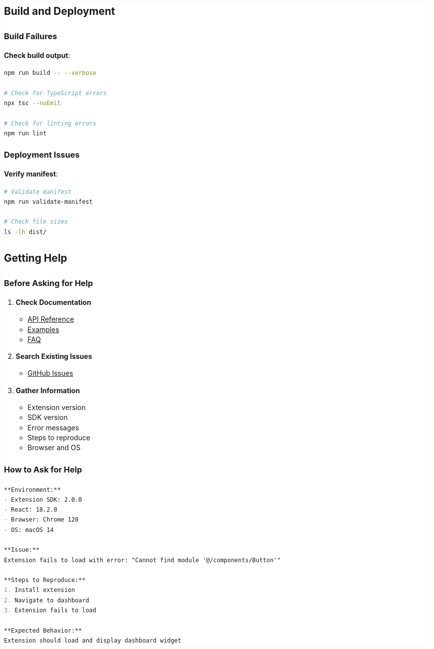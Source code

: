 ## Build and Deployment

### Build Failures

**Check build output**:
```bash
npm run build -- --verbose

# Check for TypeScript errors
npx tsc --noEmit

# Check for linting errors
npm run lint
```

### Deployment Issues

**Verify manifest**:
```bash
# Validate manifest
npm run validate-manifest

# Check file sizes
ls -lh dist/
```

## Getting Help

### Before Asking for Help

1. **Check Documentation**
   - [API Reference](./API_REFERENCE.md)
   - [Examples](./examples/)
   - [FAQ](./FAQ.md)

2. **Search Existing Issues**
   - [GitHub Issues](https://github.com/machshop/extensions/issues)

3. **Gather Information**
   - Extension version
   - SDK version
   - Error messages
   - Steps to reproduce
   - Browser and OS

### How to Ask for Help

```markdown
**Environment:**
- Extension SDK: 2.0.0
- React: 18.2.0
- Browser: Chrome 120
- OS: macOS 14

**Issue:**
Extension fails to load with error: "Cannot find module '@/components/Button'"

**Steps to Reproduce:**
1. Install extension
2. Navigate to dashboard
3. Extension fails to load

**Expected Behavior:**
Extension should load and display dashboard widget
```